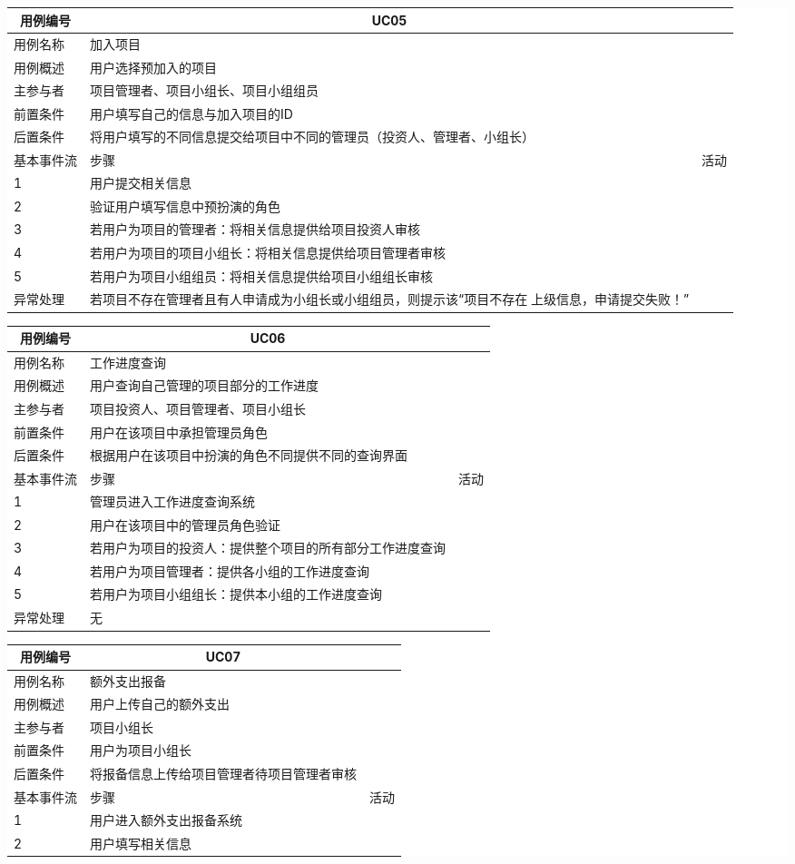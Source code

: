 
| 用例编号   | UC05                                                         |      |
| ---------- | ------------------------------------------------------------ | ---- |
| 用例名称   | 加入项目                                                     |      |
| 用例概述   | 用户选择预加入的项目                                         |      |
| 主参与者   | 项目管理者、项目小组长、项目小组组员                         |      |
| 前置条件   | 用户填写自己的信息与加入项目的ID                             |      |
| 后置条件   | 将用户填写的不同信息提交给项目中不同的管理员（投资人、管理者、小组长） |      |
| 基本事件流 | 步骤                                                         | 活动 |
| 1          | 用户提交相关信息                                             |      |
| 2          | 验证用户填写信息中预扮演的角色                               |      |
| 3          | 若用户为项目的管理者：将相关信息提供给项目投资人审核         |      |
| 4          | 若用户为项目的项目小组长：将相关信息提供给项目管理者审核     |      |
| 5          | 若用户为项目小组组员：将相关信息提供给项目小组组长审核       |      |
| 异常处理   | 若项目不存在管理者且有人申请成为小组长或小组组员，则提示该“项目不存在 上级信息，申请提交失败！” |      |

 

| 用例编号   | UC06                                                     |      |
| ---------- | -------------------------------------------------------- | ---- |
| 用例名称   | 工作进度查询                                             |      |
| 用例概述   | 用户查询自己管理的项目部分的工作进度                     |      |
| 主参与者   | 项目投资人、项目管理者、项目小组长                       |      |
| 前置条件   | 用户在该项目中承担管理员角色                             |      |
| 后置条件   | 根据用户在该项目中扮演的角色不同提供不同的查询界面       |      |
| 基本事件流 | 步骤                                                     | 活动 |
| 1          | 管理员进入工作进度查询系统                               |      |
| 2          | 用户在该项目中的管理员角色验证                           |      |
| 3          | 若用户为项目的投资人：提供整个项目的所有部分工作进度查询 |      |
| 4          | 若用户为项目管理者：提供各小组的工作进度查询             |      |
| 5          | 若用户为项目小组组长：提供本小组的工作进度查询           |      |
| 异常处理   | 无                                                       |      |

 

| 用例编号   | UC07                                       |      |
| ---------- | ------------------------------------------ | ---- |
| 用例名称   | 额外支出报备                               |      |
| 用例概述   | 用户上传自己的额外支出                     |      |
| 主参与者   | 项目小组长                                 |      |
| 前置条件   | 用户为项目小组长                           |      |
| 后置条件   | 将报备信息上传给项目管理者待项目管理者审核 |      |
| 基本事件流 | 步骤                                       | 活动 |
| 1          | 用户进入额外支出报备系统                   |      |
| 2          | 用户填写相关信息                           |      |